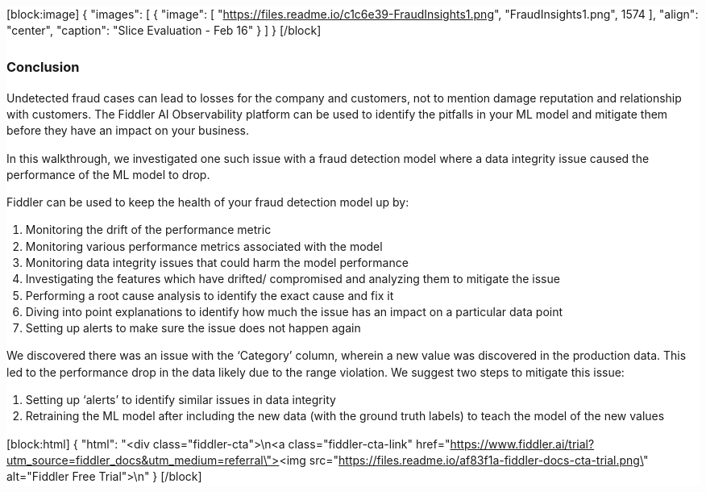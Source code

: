 [block:image]
{
  "images": [
    {
      "image": [
        "https://files.readme.io/c1c6e39-FraudInsights1.png",
        "FraudInsights1.png",
        1574
      ],
      "align": "center",
      "caption": "Slice Evaluation - Feb 16"
    }
  ]
}
[/block]

### Conclusion

Undetected fraud cases can lead to losses for the company and customers, not to mention damage reputation and relationship with customers. The Fiddler AI Observability platform can be used to identify the pitfalls in your ML model and mitigate them before they have an impact on your business.

In this walkthrough, we investigated one such issue with a fraud detection model where a data integrity issue caused the performance of the ML model to drop. 

Fiddler can be used to keep the health of your fraud detection model up by:  

1. Monitoring the drift of the performance metric
2. Monitoring various performance metrics associated with the model
3. Monitoring data integrity issues that could harm the model performance
4. Investigating the features which have drifted/ compromised and analyzing them to mitigate the issue
5. Performing a root cause analysis to identify the exact cause and fix it
6. Diving into point explanations to identify how much the issue has an impact on a particular data point
7. Setting up alerts to make sure the issue does not happen again

We discovered there was an issue with the ‘Category’ column, wherein a new value was discovered in the production data. This led to the performance drop in the data likely due to the range violation. We suggest two steps to mitigate this issue:

1. Setting up ‘alerts’ to identify similar issues in data integrity
2. Retraining the ML model after including the new data (with the ground truth labels) to teach the model of the new values

[block:html]
{
  "html": "<div class=\"fiddler-cta\">\n<a class=\"fiddler-cta-link\" href=\"https://www.fiddler.ai/trial?utm_source=fiddler_docs&utm_medium=referral\"><img src=\"https://files.readme.io/af83f1a-fiddler-docs-cta-trial.png\" alt=\"Fiddler Free Trial\"></a>\n</div>"
}
[/block]